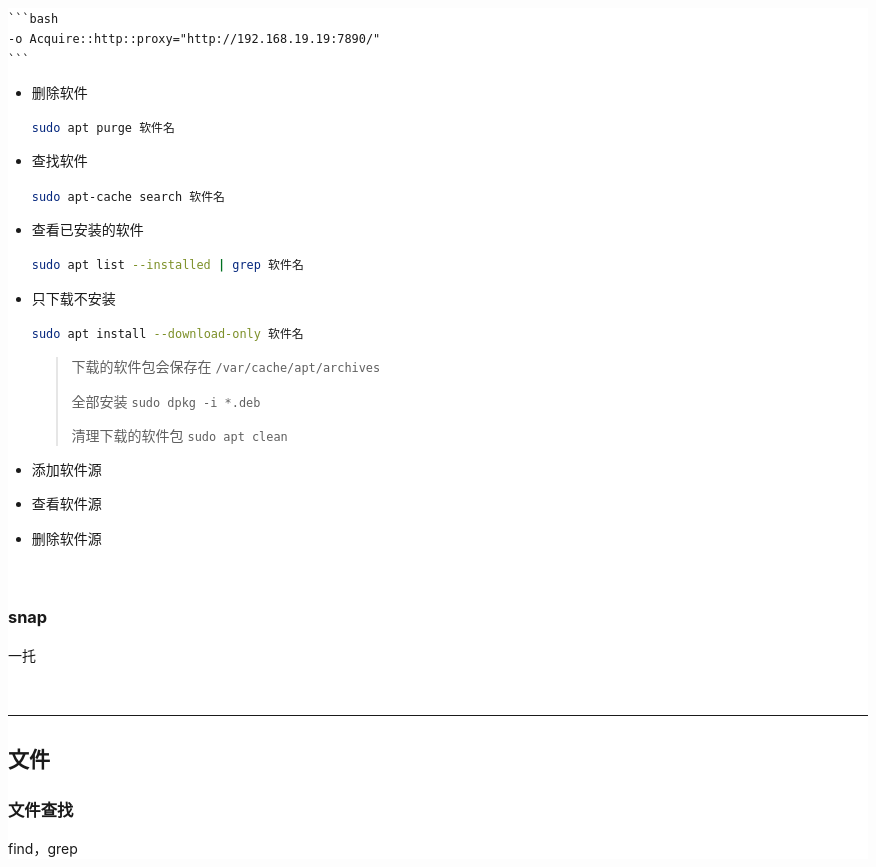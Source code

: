     ```bash
    -o Acquire::http::proxy="http://192.168.19.19:7890/"
    ```

* 删除软件

    ```bash
    sudo apt purge 软件名
    ```

* 查找软件

    ```bash
    sudo apt-cache search 软件名
    ```

* 查看已安装的软件

    ```bash
    sudo apt list --installed | grep 软件名
    ```

* 只下载不安装

    ```bash
    sudo apt install --download-only 软件名
    ```

    > 下载的软件包会保存在 `/var/cache/apt/archives`
    > 
    > 全部安装 `sudo dpkg -i *.deb`
    > 
    > 清理下载的软件包 `sudo apt clean`

* 添加软件源


* 查看软件源


* 删除软件源

<br>

### snap

一托

<br>

---


## 文件

### 文件查找

find，grep
